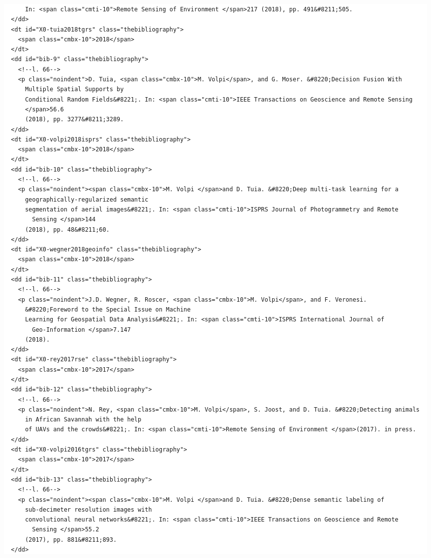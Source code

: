           In: <span class="cmti-10">Remote Sensing of Environment </span>217 (2018), pp. 491&#8211;505.
      </dd>
      <dt id="X0-tuia2018tgrs" class="thebibliography">
        <span class="cmbx-10">2018</span>
      </dt>
      <dd id="bib-9" class="thebibliography">
        <!--l. 66-->
        <p class="noindent">D. Tuia, <span class="cmbx-10">M. Volpi</span>, and G. Moser. &#8220;Decision Fusion With
          Multiple Spatial Supports by
          Conditional Random Fields&#8221;. In: <span class="cmti-10">IEEE Transactions on Geoscience and Remote Sensing
          </span>56.6
          (2018), pp. 3277&#8211;3289.
      </dd>
      <dt id="X0-volpi2018isprs" class="thebibliography">
        <span class="cmbx-10">2018</span>
      </dt>
      <dd id="bib-10" class="thebibliography">
        <!--l. 66-->
        <p class="noindent"><span class="cmbx-10">M. Volpi </span>and D. Tuia. &#8220;Deep multi-task learning for a
          geographically-regularized semantic
          segmentation of aerial images&#8221;. In: <span class="cmti-10">ISPRS Journal of Photogrammetry and Remote
            Sensing </span>144
          (2018), pp. 48&#8211;60.
      </dd>
      <dt id="X0-wegner2018geoinfo" class="thebibliography">
        <span class="cmbx-10">2018</span>
      </dt>
      <dd id="bib-11" class="thebibliography">
        <!--l. 66-->
        <p class="noindent">J.D. Wegner, R. Roscer, <span class="cmbx-10">M. Volpi</span>, and F. Veronesi.
          &#8220;Foreword to the Special Issue on Machine
          Learning for Geospatial Data Analysis&#8221;. In: <span class="cmti-10">ISPRS International Journal of
            Geo-Information </span>7.147
          (2018).
      </dd>
      <dt id="X0-rey2017rse" class="thebibliography">
        <span class="cmbx-10">2017</span>
      </dt>
      <dd id="bib-12" class="thebibliography">
        <!--l. 66-->
        <p class="noindent">N. Rey, <span class="cmbx-10">M. Volpi</span>, S. Joost, and D. Tuia. &#8220;Detecting animals
          in African Savannah with the help
          of UAVs and the crowds&#8221;. In: <span class="cmti-10">Remote Sensing of Environment </span>(2017). in press.
      </dd>
      <dt id="X0-volpi2016tgrs" class="thebibliography">
        <span class="cmbx-10">2017</span>
      </dt>
      <dd id="bib-13" class="thebibliography">
        <!--l. 66-->
        <p class="noindent"><span class="cmbx-10">M. Volpi </span>and D. Tuia. &#8220;Dense semantic labeling of
          sub-decimeter resolution images with
          convolutional neural networks&#8221;. In: <span class="cmti-10">IEEE Transactions on Geoscience and Remote
            Sensing </span>55.2
          (2017), pp. 881&#8211;893.
      </dd>